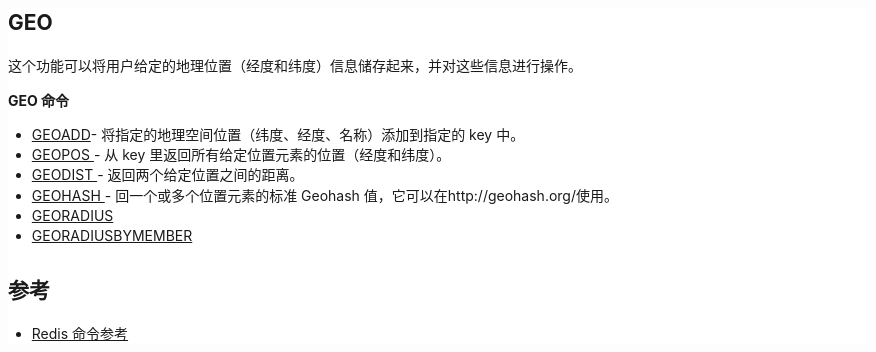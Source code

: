## GEO

这个功能可以将用户给定的地理位置（经度和纬度）信息储存起来，并对这些信息进行操作。

**GEO 命令**

- [GEOADD](http://redisdoc.com/geo/geoadd.html)- 将指定的地理空间位置（纬度、经度、名称）添加到指定的 key 中。
- [GEOPOS ](http://redisdoc.com/geo/geopos.html)- 从 key 里返回所有给定位置元素的位置（经度和纬度）。
- [GEODIST ](http://redisdoc.com/geo/geodist.html)- 返回两个给定位置之间的距离。
- [GEOHASH ](http://redisdoc.com/geo/geohash.html)- 回一个或多个位置元素的标准 Geohash 值，它可以在http://geohash.org/使用。
- [GEORADIUS](http://redisdoc.com/geo/georadius.html)
- [GEORADIUSBYMEMBER](http://redisdoc.com/geo/georadiusbymember.html)

## 参考

* [Redis 命令参考](http://redisdoc.com/index.html)
